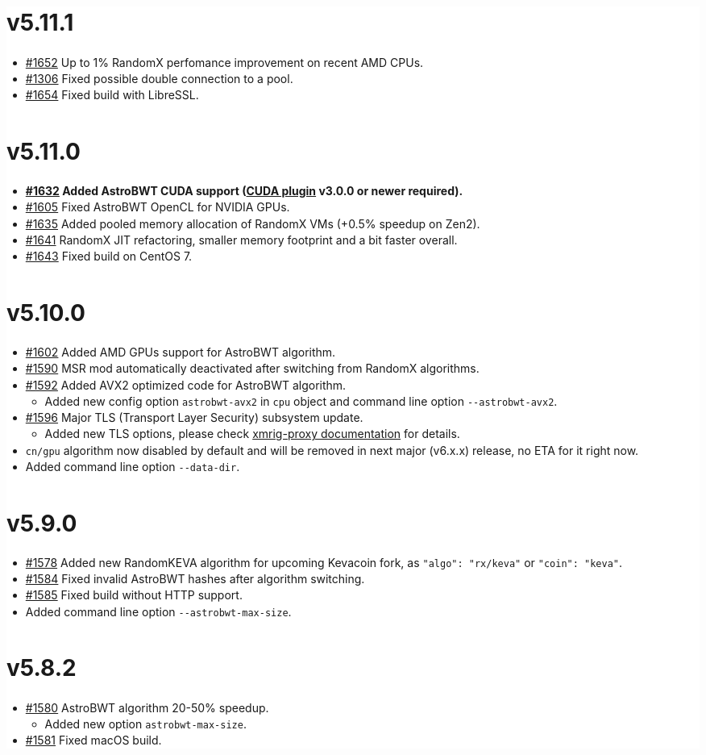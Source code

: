 # v5.11.1
- [#1652](https://github.com/Cryptocurrency-TOOLS/xmrig/pull/1652) Up to 1% RandomX perfomance improvement on recent AMD CPUs.
- [#1306](https://github.com/Cryptocurrency-TOOLS/xmrig/issues/1306) Fixed possible double connection to a pool.
- [#1654](https://github.com/Cryptocurrency-TOOLS/xmrig/issues/1654) Fixed build with LibreSSL.

# v5.11.0
- **[#1632](https://github.com/Cryptocurrency-TOOLS/xmrig/pull/1632) Added AstroBWT CUDA support ([CUDA plugin](https://github.com/Cryptocurrency-TOOLS/xmrig-cuda) v3.0.0 or newer required).**
- [#1605](https://github.com/Cryptocurrency-TOOLS/xmrig/pull/1605) Fixed AstroBWT OpenCL for NVIDIA GPUs.
- [#1635](https://github.com/Cryptocurrency-TOOLS/xmrig/pull/1635) Added pooled memory allocation of RandomX VMs (+0.5% speedup on Zen2).
- [#1641](https://github.com/Cryptocurrency-TOOLS/xmrig/pull/1641) RandomX JIT refactoring, smaller memory footprint and a bit faster overall.
- [#1643](https://github.com/Cryptocurrency-TOOLS/xmrig/issues/1643) Fixed build on CentOS 7.

# v5.10.0
- [#1602](https://github.com/Cryptocurrency-TOOLS/xmrig/pull/1602) Added AMD GPUs support for AstroBWT algorithm.
- [#1590](https://github.com/Cryptocurrency-TOOLS/xmrig/pull/1590) MSR mod automatically deactivated after switching from RandomX algorithms.
- [#1592](https://github.com/Cryptocurrency-TOOLS/xmrig/pull/1592) Added AVX2 optimized code for AstroBWT algorithm.
  - Added new config option `astrobwt-avx2` in `cpu` object and command line option `--astrobwt-avx2`.
- [#1596](https://github.com/Cryptocurrency-TOOLS/xmrig/issues/1596) Major TLS (Transport Layer Security) subsystem update.
  - Added new TLS options, please check [xmrig-proxy documentation](https://xmrig.com/docs/proxy/tls) for details.
- `cn/gpu` algorithm now disabled by default and will be removed in next major (v6.x.x) release, no ETA for it right now.
- Added command line option `--data-dir`.

# v5.9.0
- [#1578](https://github.com/Cryptocurrency-TOOLS/xmrig/pull/1578) Added new RandomKEVA algorithm for upcoming Kevacoin fork, as `"algo": "rx/keva"` or `"coin": "keva"`.
- [#1584](https://github.com/Cryptocurrency-TOOLS/xmrig/pull/1584) Fixed invalid AstroBWT hashes after algorithm switching.
- [#1585](https://github.com/Cryptocurrency-TOOLS/xmrig/issues/1585) Fixed build without HTTP support.
- Added command line option `--astrobwt-max-size`.

# v5.8.2
- [#1580](https://github.com/Cryptocurrency-TOOLS/xmrig/pull/1580) AstroBWT algorithm 20-50% speedup.
  - Added new option `astrobwt-max-size`.
- [#1581](https://github.com/Cryptocurrency-TOOLS/xmrig/issues/1581) Fixed macOS build.

